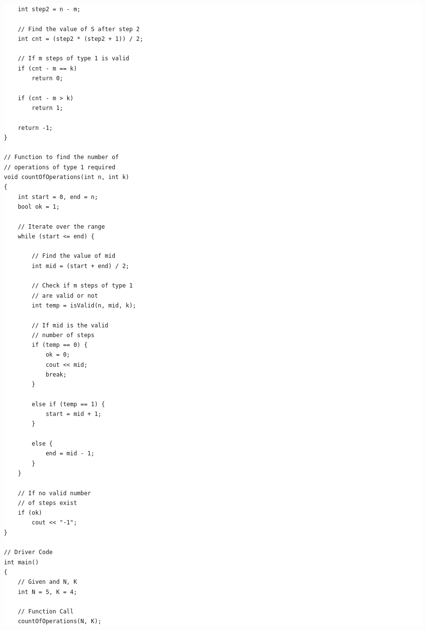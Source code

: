 ```
    int step2 = n - m;

    // Find the value of S after step 2
    int cnt = (step2 * (step2 + 1)) / 2;

    // If m steps of type 1 is valid
    if (cnt - m == k)
        return 0;

    if (cnt - m > k)
        return 1;

    return -1;
}

// Function to find the number of
// operations of type 1 required
void countOfOperations(int n, int k)
{
    int start = 0, end = n;
    bool ok = 1;

    // Iterate over the range
    while (start <= end) {

        // Find the value of mid
        int mid = (start + end) / 2;

        // Check if m steps of type 1
        // are valid or not
        int temp = isValid(n, mid, k);

        // If mid is the valid
        // number of steps
        if (temp == 0) {
            ok = 0;
            cout << mid;
            break;
        }

        else if (temp == 1) {
            start = mid + 1;
        }

        else {
            end = mid - 1;
        }
    }

    // If no valid number
    // of steps exist
    if (ok)
        cout << "-1";
}

// Driver Code
int main()
{
    // Given and N, K
    int N = 5, K = 4;

    // Function Call
    countOfOperations(N, K);
```